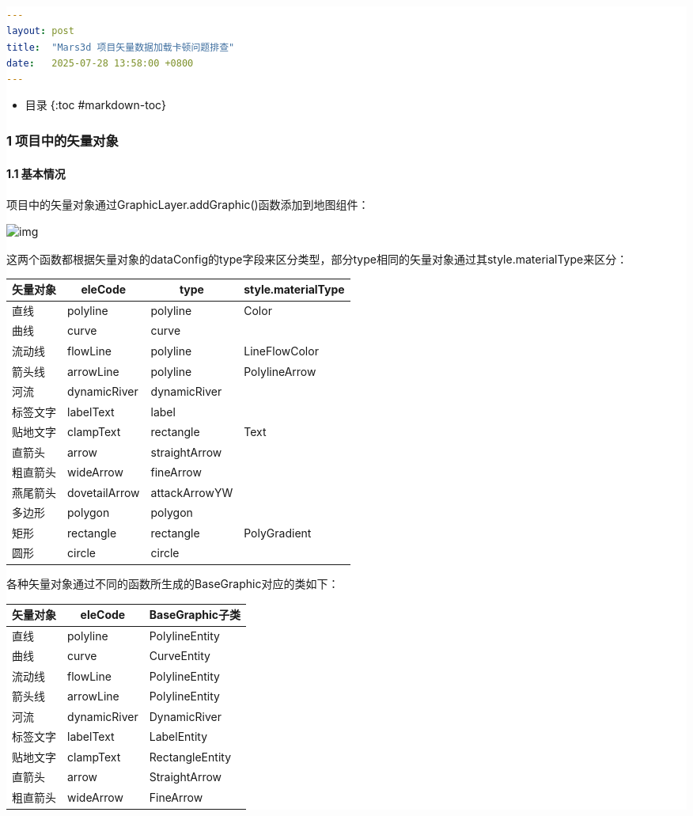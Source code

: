 ```yaml
---
layout: post
title:  "Mars3d 项目矢量数据加载卡顿问题排查"
date:   2025-07-28 13:58:00 +0800
---
```


* 目录
{:toc #markdown-toc}

### 1 项目中的矢量对象

#### 1.1 基本情况

项目中的矢量对象通过GraphicLayer.addGraphic()函数添加到地图组件：

![img](../../../assets/mars3d-graphic-load-slow/1.png)

这两个函数都根据矢量对象的dataConfig的type字段来区分类型，部分type相同的矢量对象通过其style.materialType来区分：

| 矢量对象 | eleCode       | type          | style.materialType |
| ---- | ------------- | ------------- | ------------------ |
| 直线   | polyline      | polyline      | Color              |
| 曲线   | curve         | curve         |                    |
| 流动线  | flowLine      | polyline      | LineFlowColor      |
| 箭头线  | arrowLine     | polyline      | PolylineArrow      |
| 河流   | dynamicRiver  | dynamicRiver  |                    |
| 标签文字 | labelText     | label         |                    |
| 贴地文字 | clampText     | rectangle     | Text               |
| 直箭头  | arrow         | straightArrow |                    |
| 粗直箭头 | wideArrow     | fineArrow     |                    |
| 燕尾箭头 | dovetailArrow | attackArrowYW |                    |
| 多边形  | polygon       | polygon       |                    |
| 矩形   | rectangle     | rectangle     | PolyGradient       |
| 圆形   | circle        | circle        |                    |

各种矢量对象通过不同的函数所生成的BaseGraphic对应的类如下：

| 矢量对象 | eleCode        | BaseGraphic子类   |
| ---- | -------------- | --------------- |
| 直线   | polyline       | PolylineEntity  |
| 曲线   | curve          | CurveEntity     |
| 流动线  | flowLine       | PolylineEntity  |
| 箭头线  | arrowLine      | PolylineEntity  |
| 河流   | dynamicRiver   | DynamicRiver    |
| 标签文字 | labelText      | LabelEntity     |
| 贴地文字 | clampText      | RectangleEntity |
| 直箭头  | arrow          | StraightArrow   |
| 粗直箭头 | wideArrow      | FineArrow       |